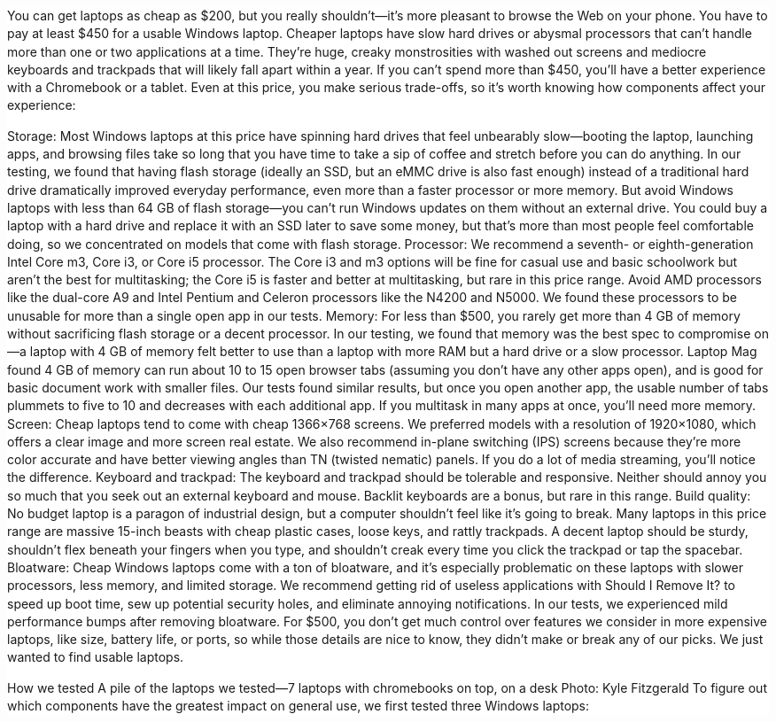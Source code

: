 You can get laptops as cheap as $200, but you really shouldn’t—it’s more pleasant to browse the Web on your phone. You have to pay at least $450 for a usable Windows laptop. Cheaper laptops have slow hard drives or abysmal processors that can’t handle more than one or two applications at a time. They’re huge, creaky monstrosities with washed out screens and mediocre keyboards and trackpads that will likely fall apart within a year. If you can’t spend more than $450, you’ll have a better experience with a Chromebook or a tablet. Even at this price, you make serious trade-offs, so it’s worth knowing how components affect your experience:

Storage: Most Windows laptops at this price have spinning hard drives that feel unbearably slow—booting the laptop, launching apps, and browsing files take so long that you have time to take a sip of coffee and stretch before you can do anything. In our testing, we found that having flash storage (ideally an SSD, but an eMMC drive is also fast enough) instead of a traditional hard drive dramatically improved everyday performance, even more than a faster processor or more memory. But avoid Windows laptops with less than 64 GB of flash storage—you can’t run Windows updates on them without an external drive. You could buy a laptop with a hard drive and replace it with an SSD later to save some money, but that’s more than most people feel comfortable doing, so we concentrated on models that come with flash storage.
Processor: We recommend a seventh- or eighth-generation Intel Core m3, Core i3, or Core i5 processor. The Core i3 and m3 options will be fine for casual use and basic schoolwork but aren’t the best for multitasking; the Core i5 is faster and better at multitasking, but rare in this price range. Avoid AMD processors like the dual-core A9 and Intel Pentium and Celeron processors like the N4200 and N5000. We found these processors to be unusable for more than a single open app in our tests.
Memory: For less than $500, you rarely get more than 4 GB of memory without sacrificing flash storage or a decent processor. In our testing, we found that memory was the best spec to compromise on—a laptop with 4 GB of memory felt better to use than a laptop with more RAM but a hard drive or a slow processor. Laptop Mag found 4 GB of memory can run about 10 to 15 open browser tabs (assuming you don’t have any other apps open), and is good for basic document work with smaller files. Our tests found similar results, but once you open another app, the usable number of tabs plummets to five to 10 and decreases with each additional app. If you multitask in many apps at once, you’ll need more memory.
Screen: Cheap laptops tend to come with cheap 1366×768 screens. We preferred models with a resolution of 1920×1080, which offers a clear image and more screen real estate. We also recommend in-plane switching (IPS) screens because they’re more color accurate and have better viewing angles than TN (twisted nematic) panels. If you do a lot of media streaming, you’ll notice the difference.
Keyboard and trackpad: The keyboard and trackpad should be tolerable and responsive. Neither should annoy you so much that you seek out an external keyboard and mouse. Backlit keyboards are a bonus, but rare in this range.
Build quality: No budget laptop is a paragon of industrial design, but a computer shouldn’t feel like it’s going to break. Many laptops in this price range are massive 15-inch beasts with cheap plastic cases, loose keys, and rattly trackpads. A decent laptop should be sturdy, shouldn’t flex beneath your fingers when you type, and shouldn’t creak every time you click the trackpad or tap the spacebar.
Bloatware: Cheap Windows laptops come with a ton of bloatware, and it’s especially problematic on these laptops with slower processors, less memory, and limited storage. We recommend getting rid of useless applications with Should I Remove It? to speed up boot time, sew up potential security holes, and eliminate annoying notifications. In our tests, we experienced mild performance bumps after removing bloatware.
For $500, you don’t get much control over features we consider in more expensive laptops, like size, battery life, or ports, so while those details are nice to know, they didn’t make or break any of our picks. We just wanted to find usable laptops.

How we tested
A pile of the laptops we tested—7 laptops with chromebooks on top, on a desk
Photo: Kyle Fitzgerald
To figure out which components have the greatest impact on general use, we first tested three Windows laptops:
